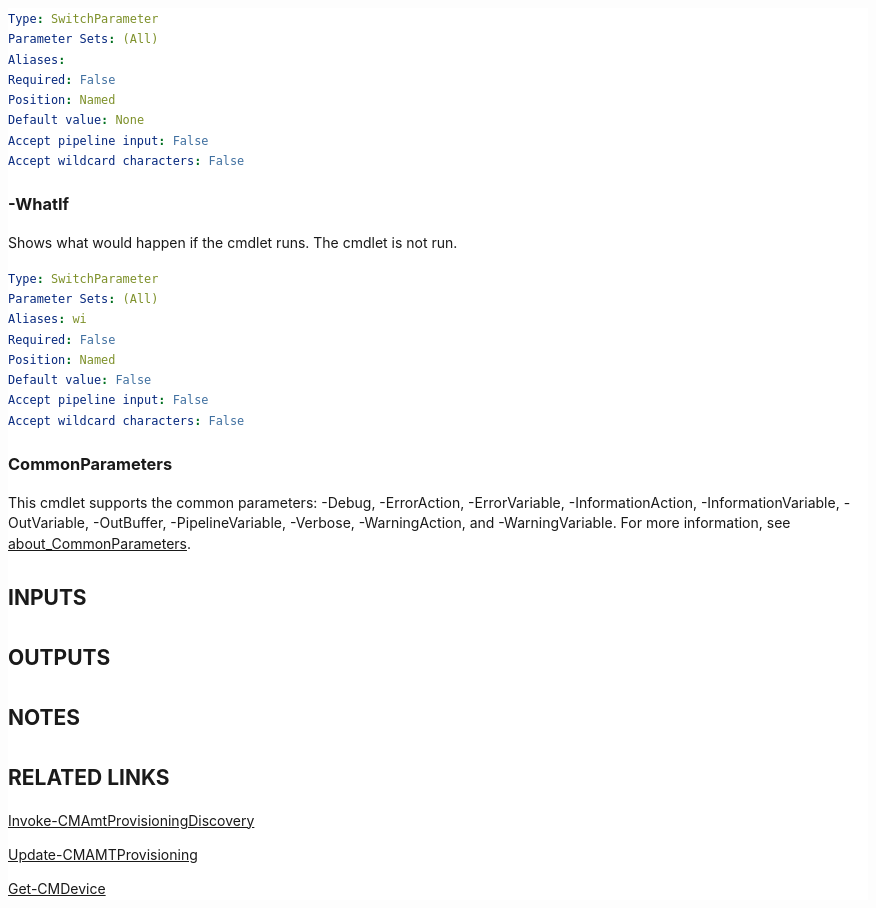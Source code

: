 ```yaml
Type: SwitchParameter
Parameter Sets: (All)
Aliases:
Required: False
Position: Named
Default value: None
Accept pipeline input: False
Accept wildcard characters: False
```

### -WhatIf
Shows what would happen if the cmdlet runs.
The cmdlet is not run.

```yaml
Type: SwitchParameter
Parameter Sets: (All)
Aliases: wi
Required: False
Position: Named
Default value: False
Accept pipeline input: False
Accept wildcard characters: False
```

### CommonParameters
This cmdlet supports the common parameters: -Debug, -ErrorAction, -ErrorVariable, -InformationAction, -InformationVariable, -OutVariable, -OutBuffer, -PipelineVariable, -Verbose, -WarningAction, and -WarningVariable. For more information, see [about_CommonParameters](https://go.microsoft.com/fwlink/?LinkID=113216).

## INPUTS

## OUTPUTS

## NOTES

## RELATED LINKS

[Invoke-CMAmtProvisioningDiscovery](Invoke-CMAmtProvisioningDiscovery.md)

[Update-CMAMTProvisioning](Update-CMAMTProvisioning.md)

[Get-CMDevice](Get-CMDevice.md)


